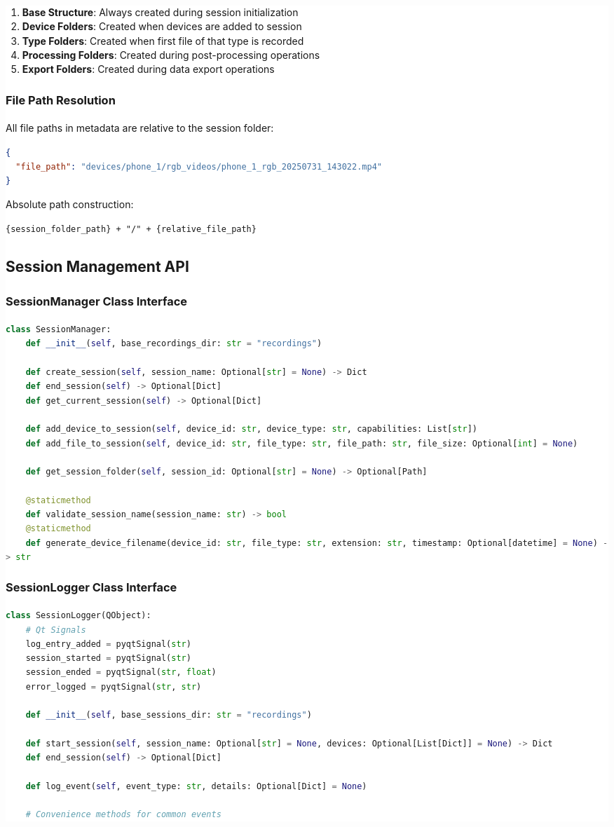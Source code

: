 1. **Base Structure**: Always created during session initialization
2. **Device Folders**: Created when devices are added to session
3. **Type Folders**: Created when first file of that type is recorded
4. **Processing Folders**: Created during post-processing operations
5. **Export Folders**: Created during data export operations

### File Path Resolution

All file paths in metadata are relative to the session folder:

```json
{
  "file_path": "devices/phone_1/rgb_videos/phone_1_rgb_20250731_143022.mp4"
}
```

Absolute path construction:
```
{session_folder_path} + "/" + {relative_file_path}
```

## Session Management API

### SessionManager Class Interface

```python
class SessionManager:
    def __init__(self, base_recordings_dir: str = "recordings")
    
    def create_session(self, session_name: Optional[str] = None) -> Dict
    def end_session(self) -> Optional[Dict]
    def get_current_session(self) -> Optional[Dict]
    
    def add_device_to_session(self, device_id: str, device_type: str, capabilities: List[str])
    def add_file_to_session(self, device_id: str, file_type: str, file_path: str, file_size: Optional[int] = None)
    
    def get_session_folder(self, session_id: Optional[str] = None) -> Optional[Path]
    
    @staticmethod
    def validate_session_name(session_name: str) -> bool
    @staticmethod
    def generate_device_filename(device_id: str, file_type: str, extension: str, timestamp: Optional[datetime] = None) -> str
```

### SessionLogger Class Interface

```python
class SessionLogger(QObject):
    # Qt Signals
    log_entry_added = pyqtSignal(str)
    session_started = pyqtSignal(str)
    session_ended = pyqtSignal(str, float)
    error_logged = pyqtSignal(str, str)
    
    def __init__(self, base_sessions_dir: str = "recordings")
    
    def start_session(self, session_name: Optional[str] = None, devices: Optional[List[Dict]] = None) -> Dict
    def end_session(self) -> Optional[Dict]
    
    def log_event(self, event_type: str, details: Optional[Dict] = None)
    
    # Convenience methods for common events
```